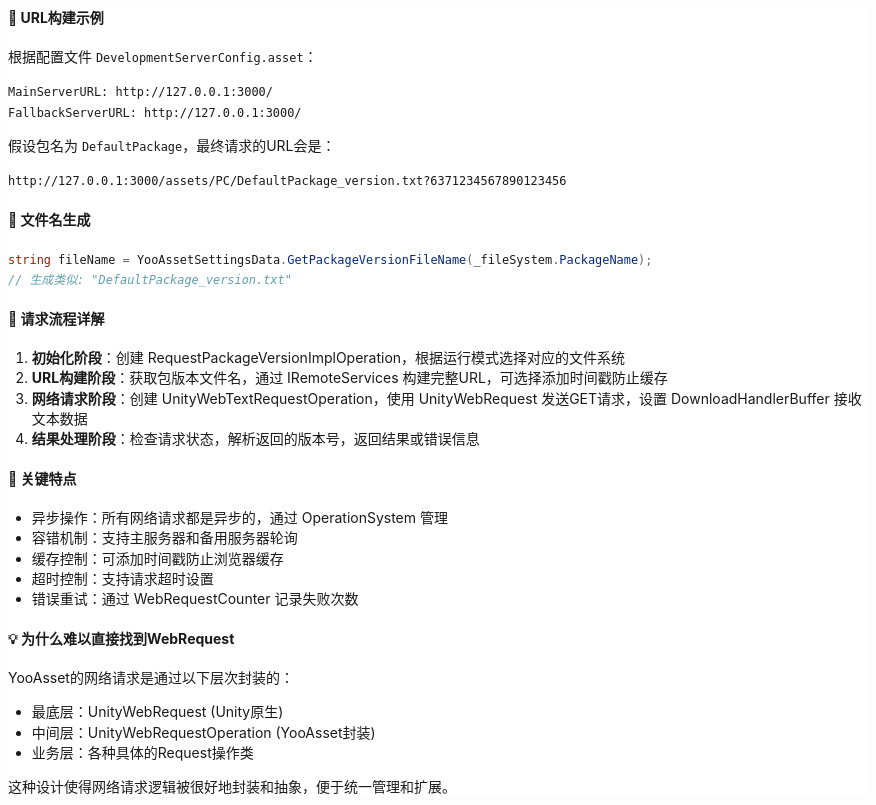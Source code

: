 #### 🔗 URL构建示例

根据配置文件 `DevelopmentServerConfig.asset`：

```
MainServerURL: http://127.0.0.1:3000/
FallbackServerURL: http://127.0.0.1:3000/
```

假设包名为 `DefaultPackage`，最终请求的URL会是：
```
http://127.0.0.1:3000/assets/PC/DefaultPackage_version.txt?6371234567890123456
```

#### 📁 文件名生成
```csharp
string fileName = YooAssetSettingsData.GetPackageVersionFileName(_fileSystem.PackageName);
// 生成类似: "DefaultPackage_version.txt"
```

#### 🔄 请求流程详解

1. **初始化阶段**：创建 RequestPackageVersionImplOperation，根据运行模式选择对应的文件系统
2. **URL构建阶段**：获取包版本文件名，通过 IRemoteServices 构建完整URL，可选择添加时间戳防止缓存
3. **网络请求阶段**：创建 UnityWebTextRequestOperation，使用 UnityWebRequest 发送GET请求，设置 DownloadHandlerBuffer 接收文本数据
4. **结果处理阶段**：检查请求状态，解析返回的版本号，返回结果或错误信息

#### 🎯 关键特点

- 异步操作：所有网络请求都是异步的，通过 OperationSystem 管理
- 容错机制：支持主服务器和备用服务器轮询
- 缓存控制：可添加时间戳防止浏览器缓存
- 超时控制：支持请求超时设置
- 错误重试：通过 WebRequestCounter 记录失败次数

#### 💡 为什么难以直接找到WebRequest

YooAsset的网络请求是通过以下层次封装的：
- 最底层：UnityWebRequest (Unity原生)
- 中间层：UnityWebRequestOperation (YooAsset封装)
- 业务层：各种具体的Request操作类

这种设计使得网络请求逻辑被很好地封装和抽象，便于统一管理和扩展。